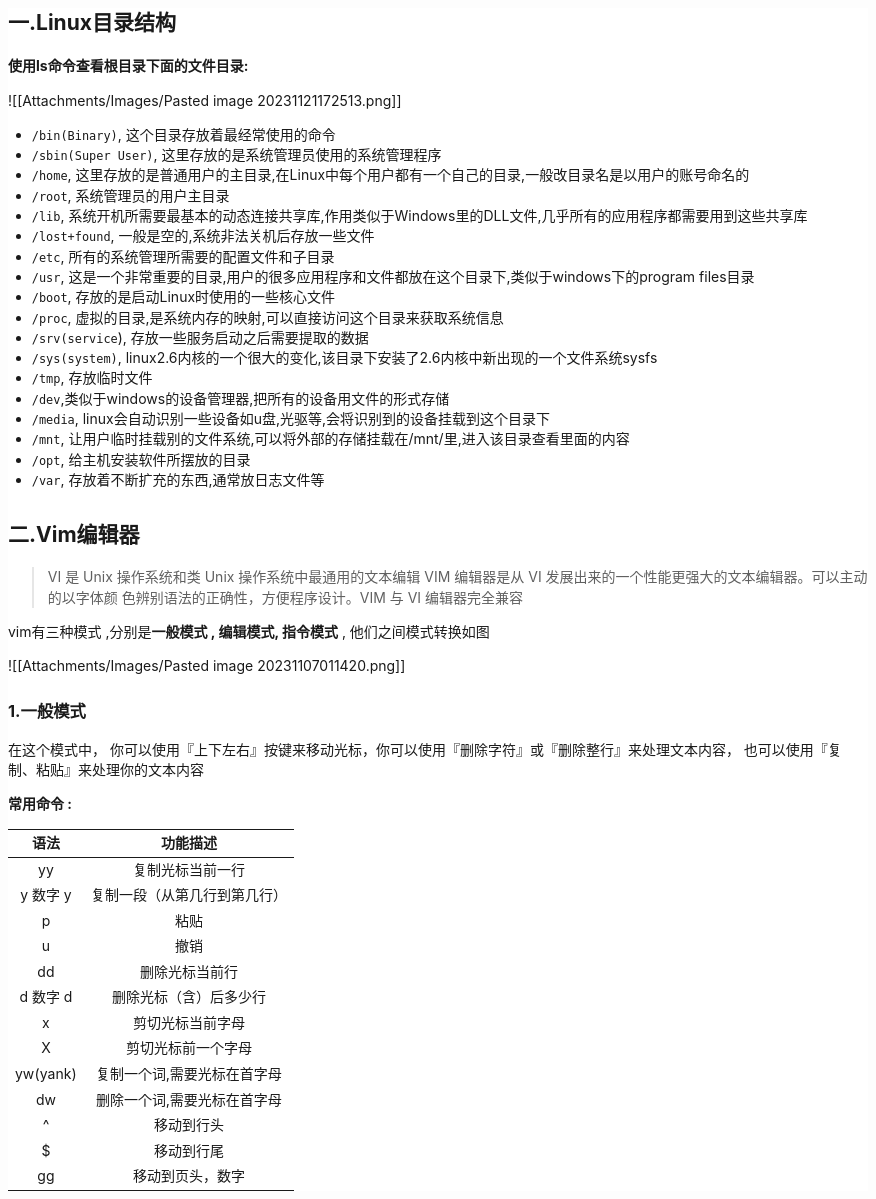 
## 一.Linux目录结构

**使用ls命令查看根目录下面的文件目录:**

![[Attachments/Images/Pasted image 20231121172513.png]]

- `/bin(Binary)`, 这个目录存放着最经常使用的命令
- `/sbin(Super User)`, 这里存放的是系统管理员使用的系统管理程序
- `/home`, 这里存放的是普通用户的主目录,在Linux中每个用户都有一个自己的目录,一般改目录名是以用户的账号命名的
- `/root`, 系统管理员的用户主目录
- `/lib`, 系统开机所需要最基本的动态连接共享库,作用类似于Windows里的DLL文件,几乎所有的应用程序都需要用到这些共享库
- `/lost+found`, 一般是空的,系统非法关机后存放一些文件
- `/etc`, 所有的系统管理所需要的配置文件和子目录
- `/usr`, 这是一个非常重要的目录,用户的很多应用程序和文件都放在这个目录下,类似于windows下的program files目录
- `/boot`, 存放的是启动Linux时使用的一些核心文件
- `/proc`, 虚拟的目录,是系统内存的映射,可以直接访问这个目录来获取系统信息
- `/srv(service`), 存放一些服务启动之后需要提取的数据
- `/sys(system)`, linux2.6内核的一个很大的变化,该目录下安装了2.6内核中新出现的一个文件系统sysfs
- `/tmp`, 存放临时文件
- `/dev`,类似于windows的设备管理器,把所有的设备用文件的形式存储
- `/media`, linux会自动识别一些设备如u盘,光驱等,会将识别到的设备挂载到这个目录下
- `/mnt`, 让用户临时挂载别的文件系统,可以将外部的存储挂载在/mnt/里,进入该目录查看里面的内容
- `/opt`, 给主机安装软件所摆放的目录
- `/var`, 存放着不断扩充的东西,通常放日志文件等

## 二.Vim编辑器

>VI 是 Unix 操作系统和类 Unix 操作系统中最通用的文本编辑
>VIM 编辑器是从 VI 发展出来的一个性能更强大的文本编辑器。可以主动的以字体颜 色辨别语法的正确性，方便程序设计。VIM 与 VI 编辑器完全兼容

vim有三种模式 ,分别是**一般模式 , 编辑模式, 指令模式** , 他们之间模式转换如图

![[Attachments/Images/Pasted image 20231107011420.png]]
### 1.一般模式

在这个模式中， 你可以使用『上下左右』按键来移动光标，你可以使用『删除字符』或『删除整行』来处理文本内容， 也可以使用『复制、粘贴』来处理你的文本内容

**常用命令 :**

|     语法      |            功能描述            |
|:-------------:|:------------------------------:|
|      yy       |        复制光标当前一行        |
|   y 数字 y    |  复制一段（从第几行到第几行）  |
|       p       |      粘贴      |
|       u       |           撤销           |
|      dd       |         删除光标当前行         |
|   d 数字 d    |     删除光标（含）后多少行     |
|       x       |    剪切光标当前字母    |
|       X       | 剪切光标前一个字母 |
|      yw(yank)       |           复制一个词,需要光标在首字母           |
|      dw       |           删除一个词,需要光标在首字母           |
| ^  |           移动到行头           |
| $ |           移动到行尾           |
|  gg  |        移动到页头，数字        |